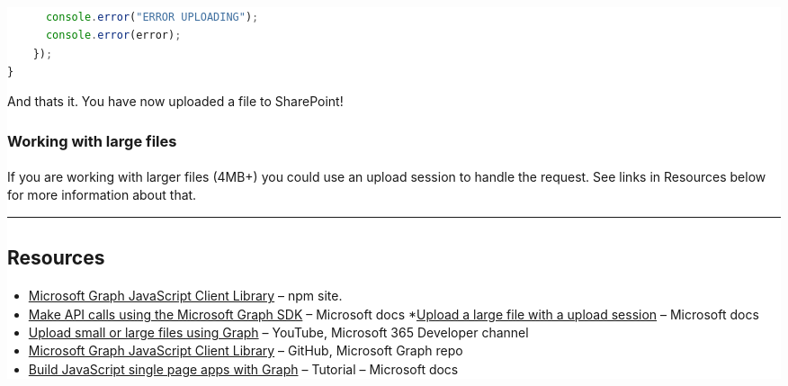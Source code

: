 ```javascript
      console.error("ERROR UPLOADING");
      console.error(error);
    });
}

```
And thats it. You have now uploaded a file to SharePoint!

### Working with large files
If you are working with larger files (4MB+) you could use an upload session to handle the request. See links in Resources below for more information about that.
<p></p>

*** 
## Resources
* [Microsoft Graph JavaScript Client Library](https://www.npmjs.com/package/@microsoft/microsoft-graph-client) – npm site.
* [Make API calls using the Microsoft Graph SDK](https://docs.microsoft.com/en-us/graph/sdks/create-requests?tabs=TypeScript) – Microsoft docs
*[Upload a large file with a upload session](https://docs.microsoft.com/en-us/graph/api/driveitem-createuploadsession?view=graph-rest-1.0&preserve-view=true) – Microsoft docs
* [Upload small or large files using Graph](https://www.youtube.com/watch?v=YYMFP8xcNOQ) – YouTube, Microsoft 365 Developer channel
* [Microsoft Graph JavaScript Client Library](https://github.com/microsoftgraph/msgraph-sdk-javascript) – GitHub, Microsoft Graph repo
* [Build JavaScript single page apps with Graph](https://docs.microsoft.com/en-us/graph/tutorials/javascript) – Tutorial – Microsoft docs
